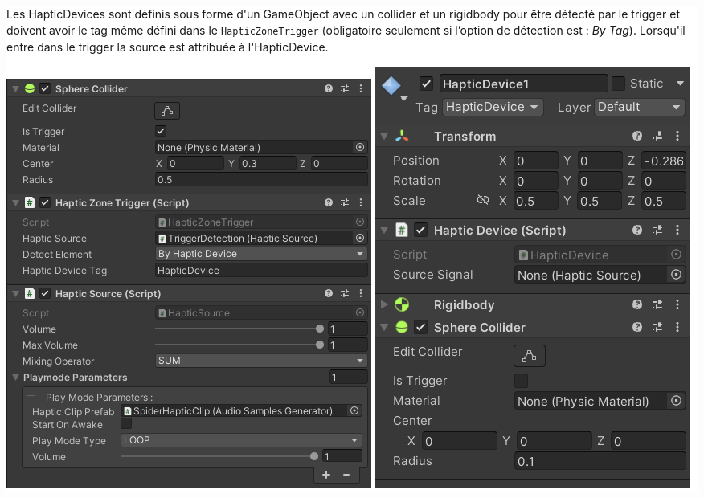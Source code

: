Les HapticDevices sont définis sous forme d'un GameObject avec un collider et un rigidbody pour être détecté par le trigger et doivent avoir le tag même défini dans le ```HapticZoneTrigger``` (obligatoire seulement si l’option de détection est : *By Tag*). Lorsqu'il entre dans le trigger la source est attribuée à l'HapticDevice.

![GameObject for the HapticZoneTrigger example](Ressources\HapticZoneTrigger.PNG "GameObject for the HapticZoneTrigger example")
![GameObject for the HapticZoneTrigger example](Ressources\DetectedObjectExample1.PNG "GameObject for the HapticZoneTrigger example")
